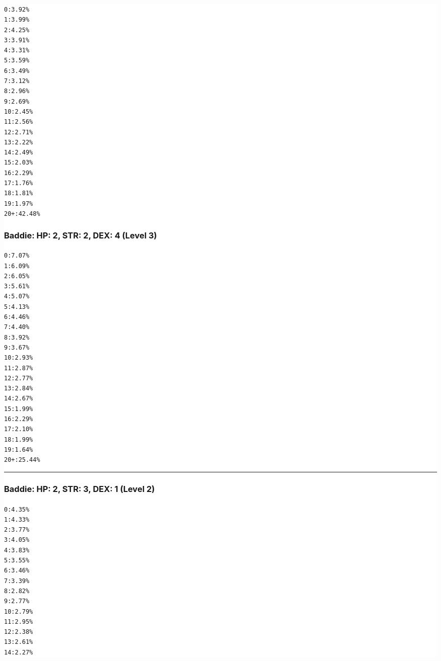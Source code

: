     0:3.92%
    1:3.99%
    2:4.25%
    3:3.91%
    4:3.31%
    5:3.59%
    6:3.49%
    7:3.12%
    8:2.96%
    9:2.69%
    10:2.45%
    11:2.56%
    12:2.71%
    13:2.22%
    14:2.49%
    15:2.03%
    16:2.29%
    17:1.76%
    18:1.81%
    19:1.97%
    20+:42.48%
### Baddie: HP: 2, STR: 2, DEX: 4 (Level 3)

    0:7.07%
    1:6.09%
    2:6.05%
    3:5.61%
    4:5.07%
    5:4.13%
    6:4.46%
    7:4.40%
    8:3.92%
    9:3.67%
    10:2.93%
    11:2.87%
    12:2.77%
    13:2.84%
    14:2.67%
    15:1.99%
    16:2.29%
    17:2.10%
    18:1.99%
    19:1.64%
    20+:25.44%

---

### Baddie: HP: 2, STR: 3, DEX: 1 (Level 2)

    0:4.35%
    1:4.33%
    2:3.77%
    3:4.05%
    4:3.83%
    5:3.55%
    6:3.46%
    7:3.39%
    8:2.82%
    9:2.77%
    10:2.79%
    11:2.95%
    12:2.38%
    13:2.61%
    14:2.27%